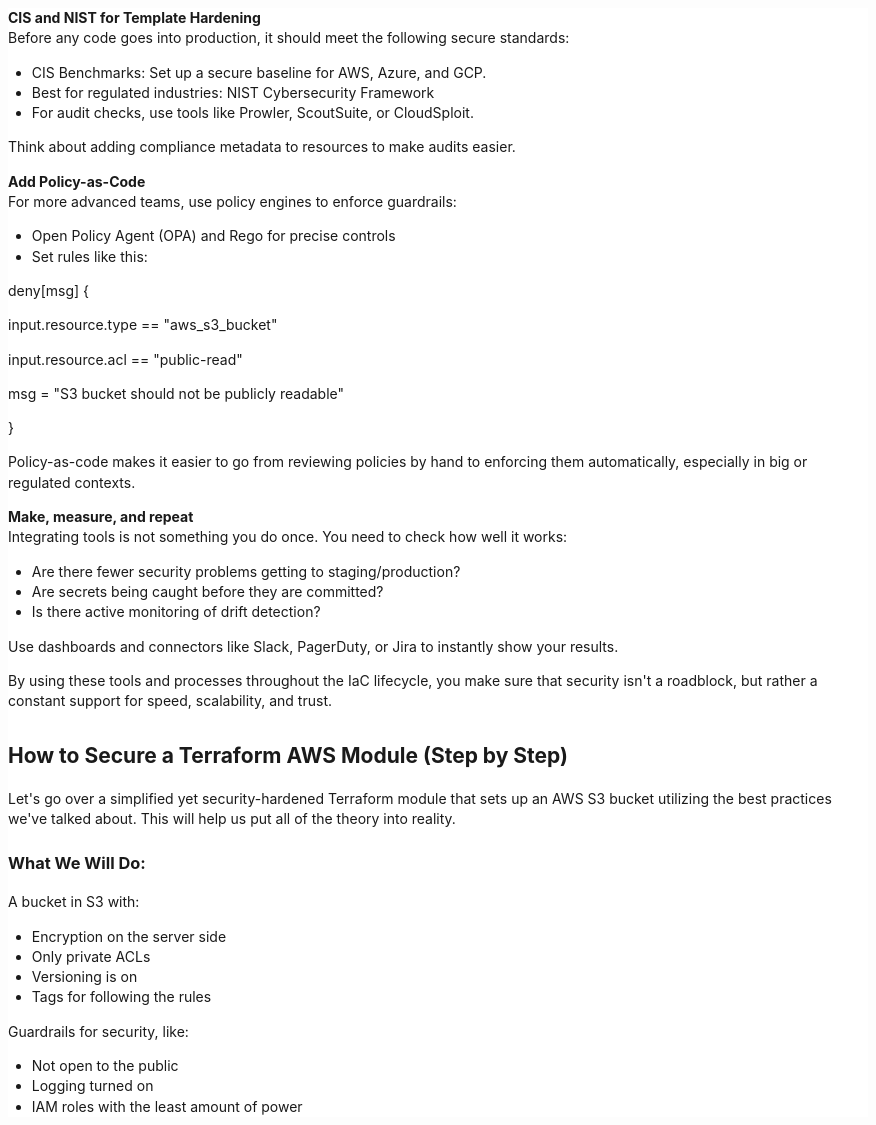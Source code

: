 **CIS and NIST for Template Hardening**  
Before any code goes into production, it should meet the following secure standards:

* CIS Benchmarks: Set up a secure baseline for AWS, Azure, and GCP.  
* Best for regulated industries: NIST Cybersecurity Framework  
* For audit checks, use tools like Prowler, ScoutSuite, or CloudSploit.

Think about adding compliance metadata to resources to make audits easier.

**Add Policy-as-Code**  
For more advanced teams, use policy engines to enforce guardrails:

* Open Policy Agent (OPA) and Rego for precise controls  
* Set rules like this: 

deny\[msg\] {

  input.resource.type \== "aws\_s3\_bucket"

  input.resource.acl \== "public-read"

  msg \= "S3 bucket should not be publicly readable"

}

Policy-as-code makes it easier to go from reviewing policies by hand to enforcing them automatically, especially in big or regulated contexts.

**Make, measure, and repeat**  
Integrating tools is not something you do once. You need to check how well it works:

* Are there fewer security problems getting to staging/production?  
* Are secrets being caught before they are committed?  
* Is there active monitoring of drift detection?

Use dashboards and connectors like Slack, PagerDuty, or Jira to instantly show your results.

By using these tools and processes throughout the IaC lifecycle, you make sure that security isn't a roadblock, but rather a constant support for speed, scalability, and trust.

## How to Secure a Terraform AWS Module (Step by Step)

Let's go over a simplified yet security-hardened Terraform module that sets up an AWS S3 bucket utilizing the best practices we've talked about. This will help us put all of the theory into reality.

### What We Will Do:

A bucket in S3 with:

* Encryption on the server side  
* Only private ACLs  
* Versioning is on  
* Tags for following the rules

Guardrails for security, like:

* Not open to the public  
* Logging turned on  
* IAM roles with the least amount of power
